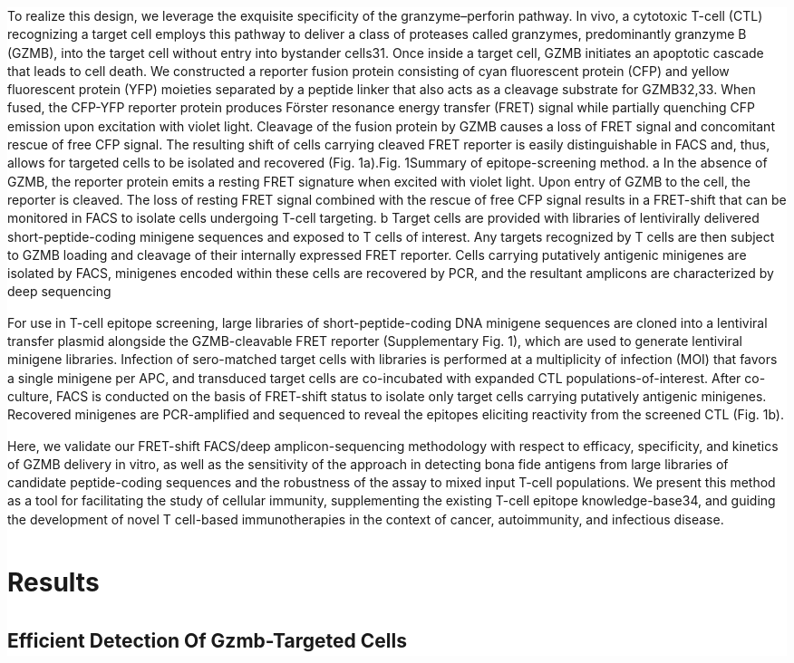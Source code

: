 To realize this design, we leverage the exquisite specificity of the granzyme–perforin pathway. In vivo, a cytotoxic T-cell (CTL) recognizing a target cell employs this pathway to deliver a class of proteases called granzymes, predominantly granzyme B (GZMB), into the target cell without entry into bystander cells31. Once inside a target cell, GZMB initiates an apoptotic cascade that leads to cell death. We constructed a reporter fusion protein consisting of cyan fluorescent protein (CFP) and yellow fluorescent protein (YFP) moieties separated by a peptide linker that also acts as a cleavage substrate for GZMB32,33. When fused, the CFP-YFP reporter protein produces Förster resonance energy transfer (FRET) signal while partially quenching CFP emission upon excitation with violet light. Cleavage of the fusion protein by GZMB causes a loss of FRET signal and concomitant rescue of free CFP signal. The resulting shift of cells carrying cleaved FRET reporter is easily distinguishable in FACS and, thus, allows for targeted cells to be isolated and recovered (Fig. 1a).Fig. 1Summary of epitope-screening method. a In the absence of GZMB, the reporter protein emits a resting FRET signature when excited with violet light. Upon entry of GZMB to the cell, the reporter is cleaved. The loss of resting FRET signal combined with the rescue of free CFP signal results in a FRET-shift that can be monitored in FACS to isolate cells undergoing T-cell targeting. b Target cells are provided with libraries of lentivirally delivered short-peptide-coding minigene sequences and exposed to T cells of interest. Any targets recognized by T cells are then subject to GZMB loading and cleavage of their internally expressed FRET reporter. Cells carrying putatively antigenic minigenes are isolated by FACS, minigenes encoded within these cells are recovered by PCR, and the resultant amplicons are characterized by deep sequencing

For use in T-cell epitope screening, large libraries of short-peptide-coding DNA minigene sequences are cloned into a lentiviral transfer plasmid alongside the GZMB-cleavable FRET reporter (Supplementary Fig. 1), which are used to generate lentiviral minigene libraries. Infection of sero-matched target cells with libraries is performed at a multiplicity of infection (MOI) that favors a single minigene per APC, and transduced target cells are co-incubated with expanded CTL populations-of-interest. After co-culture, FACS is conducted on the basis of FRET-shift status to isolate only target cells carrying putatively antigenic minigenes. Recovered minigenes are PCR-amplified and sequenced to reveal the epitopes eliciting reactivity from the screened CTL (Fig. 1b).

Here, we validate our FRET-shift FACS/deep amplicon-sequencing methodology with respect to efficacy, specificity, and kinetics of GZMB delivery in vitro, as well as the sensitivity of the approach in detecting bona fide antigens from large libraries of candidate peptide-coding sequences and the robustness of the assay to mixed input T-cell populations. We present this method as a tool for facilitating the study of cellular immunity, supplementing the existing T-cell epitope knowledge-base34, and guiding the development of novel T cell-based immunotherapies in the context of cancer, autoimmunity, and infectious disease.

# Results

## Efficient Detection Of Gzmb-Targeted Cells

